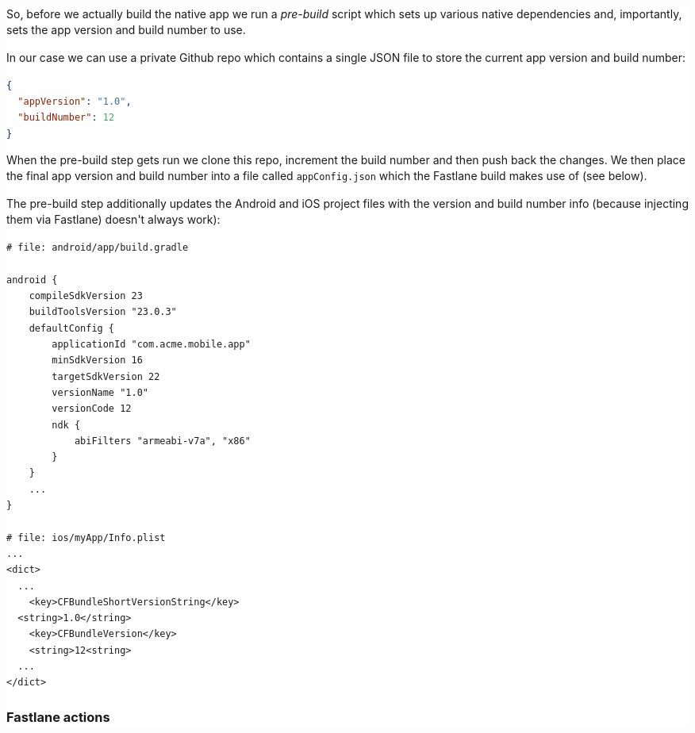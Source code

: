 So, before we actually build the native app we run a _pre-build_ script which sets
up various native dependencies and, importantly, sets the app version and build
number to use.

In our case we can use a private Github repo which contains a single JSON file
to store the current app version and build number:

```json
{
  "appVersion": "1.0",
  "buildNumber": 12
}
```

When the pre-build step gets run we clone this repo, increment the build number
and then push back the changes. We then place the final app version and build
number into a file called `appConfig.json` which the Fastlane build makes use of
(see below).

The pre-build step additionally updates the Android and iOS project files with
the version and build number info (because injecting them via Fastlane) doesn't
always work):

```
# file: android/app/build.gradle

android {
    compileSdkVersion 23
    buildToolsVersion "23.0.3"
    defaultConfig {
        applicationId "com.acme.mobile.app"
        minSdkVersion 16
        targetSdkVersion 22
        versionName "1.0"
        versionCode 12
        ndk {
            abiFilters "armeabi-v7a", "x86"
        }
    }
    ...
}

# file: ios/myApp/Info.plist
...
<dict>
  ...
	<key>CFBundleShortVersionString</key>
  <string>1.0</string>
	<key>CFBundleVersion</key>
	<string>12<string>
  ...
</dict>
```

### Fastlane actions
